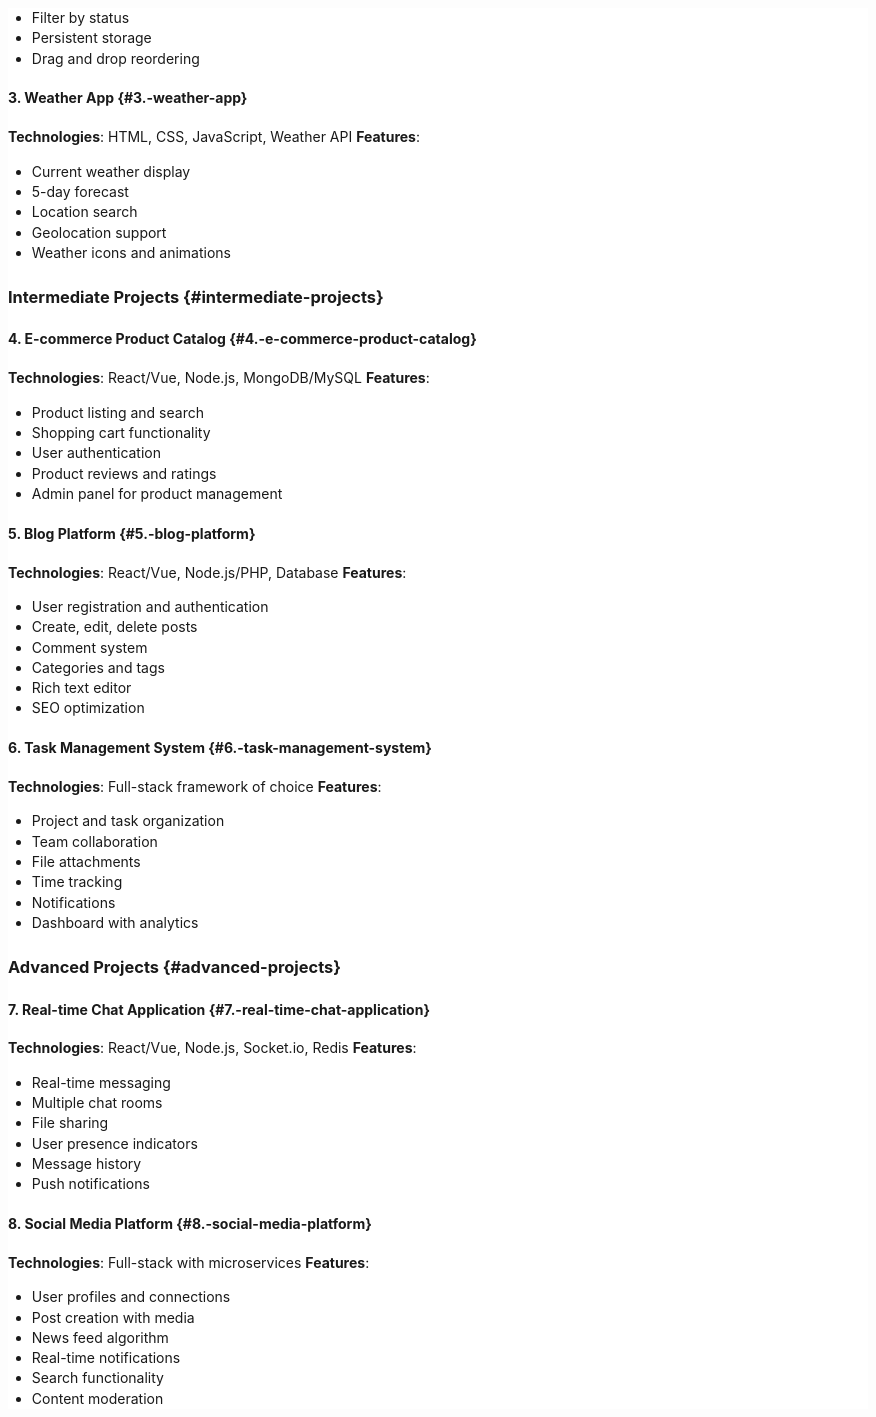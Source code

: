 - Filter by status
- Persistent storage
- Drag and drop reordering
#### 3. Weather App {#3.-weather-app}
**Technologies**: HTML, CSS, JavaScript, Weather API
**Features**:
- Current weather display
- 5-day forecast
- Location search
- Geolocation support
- Weather icons and animations
### Intermediate Projects {#intermediate-projects}
#### 4. E-commerce Product Catalog {#4.-e-commerce-product-catalog}
**Technologies**: React/Vue, Node.js, MongoDB/MySQL
**Features**:
- Product listing and search
- Shopping cart functionality
- User authentication
- Product reviews and ratings
- Admin panel for product management
#### 5. Blog Platform {#5.-blog-platform}
**Technologies**: React/Vue, Node.js/PHP, Database
**Features**:
- User registration and authentication
- Create, edit, delete posts
- Comment system
- Categories and tags
- Rich text editor
- SEO optimization
#### 6. Task Management System {#6.-task-management-system}
**Technologies**: Full-stack framework of choice
**Features**:
- Project and task organization
- Team collaboration
- File attachments
- Time tracking
- Notifications
- Dashboard with analytics
### Advanced Projects {#advanced-projects}
#### 7. Real-time Chat Application {#7.-real-time-chat-application}
**Technologies**: React/Vue, Node.js, Socket.io, Redis
**Features**:
- Real-time messaging
- Multiple chat rooms
- File sharing
- User presence indicators
- Message history
- Push notifications
#### 8. Social Media Platform {#8.-social-media-platform}
**Technologies**: Full-stack with microservices
**Features**:
- User profiles and connections
- Post creation with media
- News feed algorithm
- Real-time notifications
- Search functionality
- Content moderation